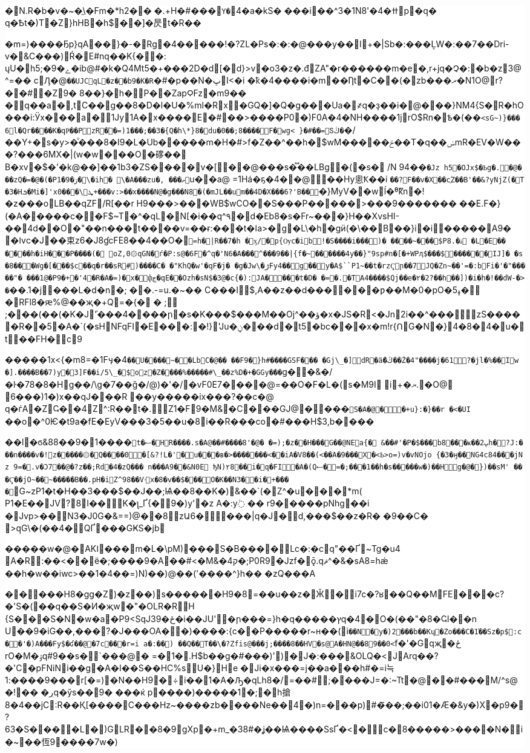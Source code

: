 �N.R�b�v�~�ֱ\�Fm�\*h2�࿺� �.+H�#���`Y�`4�a�kS� ���i��^3�1N8'�4�ߚp�ԛ� q�Ҍt�)T�Z\}hHB�h$��]�昃t�R��
 
 �m=)�� ��Ҕp}qA��}� -�Rg�4�����!�?ZL�Ps�:�:�@���y��I+�|Sb�:���ܷLW�:��7��Dri-v�&Ϲ���)Ŕ�E#nq��K{��:
ųU�hے�9�;5�ib@#�k�Q4Mt5�+���2D�d[�d}>v�o3�z�.đZA"�r������m�e�,r+jq�Չ�:�b�z3@^=�� cԒ�@`�� UJCqL�z��b 9�K�R`�#�p��N�ڀI<�i  �ҟ�4 ����i�m��Ƞt�C��(�zb���ރ�N1O@r?��#�Z9�
8��}�h�P��ZapϘFz�m9�� �q��a�,t񌩶C��g��8�D�l�U�%mӏ�Rx�GQ�]�Q�ց���Ua�҂q�ҙ��i�@���}NM4{S� R�hO���i:Ӱx���a�1Jy1A�x����E�#��>����P0�)F0A�4�NH����1jrO$Rn�ҍ�(��`<sG~)}���6l�Qr����K�qҎ��PzR�֜�=)1���; ��3�{Q�h\*}8�du�0��;8����F�wg< }�#��=Տڭ�`�/��Y+�s�y>�ͦ���8�I9�L�Ub�����m�H�#>f�Z��^��h�$wM�����ݗ��T�q��ݭmR�EV�W���?���6MX�|(w�w���O�䃎��
B�xv�$�'�k@��]��1b 3�ZS����v�[��@���s�֟��LBg�(�s�
/N
  94��`�Jz
h5�OJx$�Ҍg�.�@���zQ�=�@�(�P1�9�ڗ�\�ih�
\�A���zu�, ���ތ`u��a@
=1Há�ҕ�4��@��Hy悤Ҟ��i `��?F��v�X��cֶۧZ��B'��&?yNjZ(�T�3�Hܭ�Mi�]'xܜ\���0+���v:>��x����N@� g���N8�(�mJL��um��4D�X���6?'B��`�}MyV��wĺ�ᶿޫkn�!�z���oLB��qZF/R[��r
H9���>���WB$wCO�⛌�S���P���݁��>��� 9������� ��E .F�}( �A�����c� �F$~T�^�qL�N[�i��q^٩�d�Eb8�s�Fr~���}H��XvsHI-��4d��O�"��n���t����v=��ɍ:���t�ߊa>�g�L\�h�gӥ(�\��B��}i�i�����A9�
�ߊvс�J��束z6�J8ɠcFE8��4��O�`=h�|R��7�h
�ӽ/�p{Ѹc�ib!�S����i���)�
����~���$Pۃ�.8 �L�E������h�iH���P����(�
oZ,0۞qGN�ѓ�P:s@�6F�^q�'N6�A���^���9��|{f�~������4y��}"9sp#n�[�+WPԯ$���$������𞆺IJ]� �s�8���Wg�[���$c��q�r��sR΂#)����C� �"KhQ�w'� qF�j� �g�Jw\�ڑFy4��g�� y�A$``P1~��t�  rzҀր��7JQ�Zn~��'=�:bFi�'�"�����"� ���1@�P9�+ �'4�R�A�=)�x�փڃ�qE��Ozh�sN$�3@�c{�):JA����t�D�
�=�.�TA4����$Qj��e�۲�2?��һ��])�i�h�!��dW-�>�`��.1�j���L�d�n�;
��.-=u.�~��
C���I$,A��z��d������ƿ��M�0�pO�5ߪ� �RFl8�ԙ%@��җ�+Q=�{� �
;
;���(��( �K�J '֗���4����ր�s�K���$���M��Oj ^��ؤ�x�JS�R <�Jn2i��^���׷zS�����R��5�A�`(�sHNFqFI�E���:�! }'Ju�ݧ���d�t5�bc���x�m!r{ՈG�N�֚}4�8�4� u�t��FH�c9
 
 �����1x<{�m8=�1Fӌ�4`��U����~��LbC�@�� ��F9�}h#����GSF��� �Gj\_� ]dR�ӓު�ڭ��Ź�4"����j�61׊?�jl�%��Iw�].����B��7)y�3]F��i/5\_�$oz�Z����%�����#\_��z%D�+�GGy�ܰ��`g��&�/�ŀ�78�8�Hg��/\g�7��ǧ�/@)�'�/�vF0E7����@ =��O�F�L�(s�M9I i+�ޔ.�O@ 
6���)1�)x��qJ���R ��y����� ix���?��c�@
q�ѓA�ZҀ��4Z^:R��t�.Z1�F9�M&�C���GJ@����`S�A�@��+u}:�}��r �<�UI`��o�^0Ѥ�t9a�fE�EyV���3�5��u�8i��R���cо�#���H$3,b����
 
 ��l �ϭ&88��9�1����`t�ސ�H R����.s�A@��#���� 8'�@�
�=);�z��H���G��@NEa{� &��#'�P�$���b8�� �ҝ��ڀ2h�?J:���n����v�!z�����۞�Q����0�[&?!L�'�u���ʙ�>������� <��iA�V 8��(<��A�9���X�<Ҍ >o=)v� vNOjo {�3�ӈ��NG4c84���jNz
 9=�.v�Ͻ7��@�?z��;Rd�4�zQ�� �  n���A9��&N0E  ђN)۲8��i�q�FI�A�(Qސ�=�;���1��h�s�����w�)��Hg�@�})��sM' ���Ҁ��jO~��~�����B��.pH�iZ^98��Vۥx�8�v��$���O�K��N3��i�+����`G~zP1�t�H��3���$��J��;Ѩ��8��K�)&��`(�Z^�u���\*m( P1�E ��JV ?8 I��K�ʅ\_Ґ{�9�)y'�z
A�:у߭ �� r9�����pNh g��i �Jvp>��N3�J0G�&==)@��8zԱ6����|q�J�d,���$��z�R� � 9��C� >ԛG\�(��4�QҐ���GҜS�jb
 
 �����w�@�AKߊ���m�L�\pM)���S�B����Lc�:�cq"��Ґ~Tg�u4 A�R:�� <��ё�;����9�A��#<�M&�ק4�;P0R9�Jzf�ǭ.qޘ ^�&�sA8=hǽ ��h�w��iwc>��1�4��=)N) ��)@��('����^}h�� �zQ���A
 
 �����H8�gց�Z)�z��)s������H9�8=��u��z�Ӂ�i7c�?ʁ��Q��MFE���c?�'S�(��q��S�И�җw�"�OLR�RH {S���S�N�w�a�P9<SqJ3ځ�9�i��JU'֌�ր���=}h�q�����ץ q�4�O�(��"�8�ҀI��n U��9�iG��,���?�J���OA��)����:{с��P�����r~ʜ��(i`��N�y�)2���b��Kɥ�Zo���C�1֗��Sz�p$:c� �'�)A���Fy$�ʛ��@ �7c���r=i a�:��) ��Q��T��\�?Zfis@���j;����8��HV�s@A�HN@��89��0<`f�'�Gqҗ�ځ
rO�M�ۊq#9��s�`���@� =�1�.H$b��g�#���)')⋎�J�:���&OLQ�<JArq��?�'C׎�pFNiNi��g�A�I��S��HC%sU�}He
�Ji�x���=j��a���h#�=i늑1:����9���r[�=)�Ν��H9�÷i��1�A�Ԡ�qLh8�/=��#;����J=�:~Tt�@��#���M/^s@�!��
�ڔq�ўs�� 9� ���ќ
 p����)�����1�;�h搶8�4��jC:R��Қ[����C���Hz~����zb����Ne��4�)n=���p)#�҃��; ��i01�Ӕ�&y�)X�p9�?63�S����L�)GLR��8�9ցXp�+m\_�38#�ʝ��Ѩ ����SsҐ�<�c�8�����>� ���N�i�~��恆9����7w�)
 